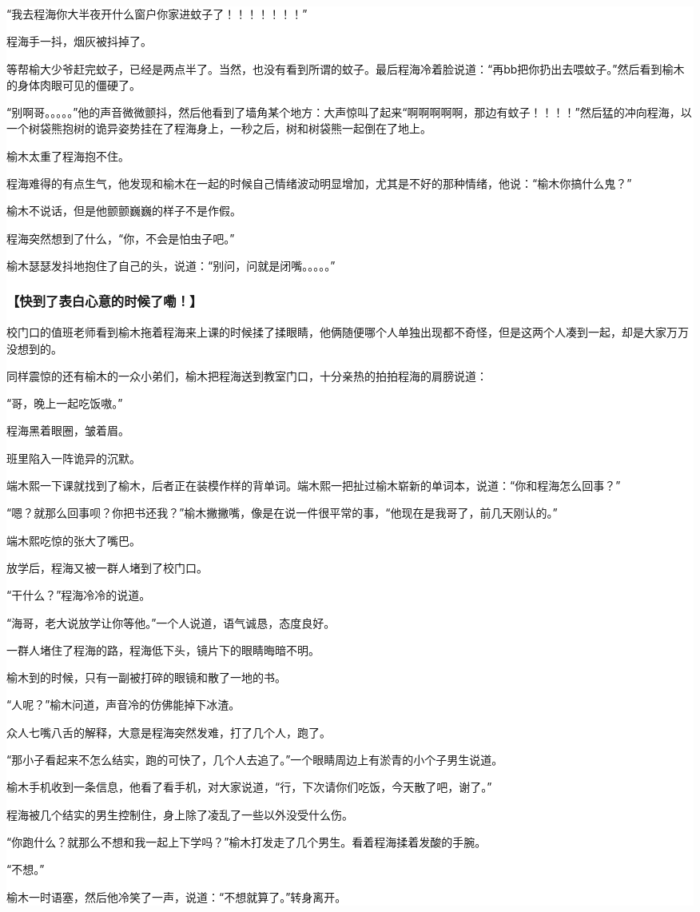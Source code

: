 “我去程海你大半夜开什么窗户你家进蚊子了！！！！！！！”

程海手一抖，烟灰被抖掉了。

等帮榆大少爷赶完蚊子，已经是两点半了。当然，也没有看到所谓的蚊子。最后程海冷着脸说道：“再bb把你扔出去喂蚊子。”然后看到榆木的身体肉眼可见的僵硬了。

“别啊哥。。。。。”他的声音微微颤抖，然后他看到了墙角某个地方：大声惊叫了起来“啊啊啊啊啊，那边有蚊子！！！！”然后猛的冲向程海，以一个树袋熊抱树的诡异姿势挂在了程海身上，一秒之后，树和树袋熊一起倒在了地上。

榆木太重了程海抱不住。

程海难得的有点生气，他发现和榆木在一起的时候自己情绪波动明显增加，尤其是不好的那种情绪，他说：“榆木你搞什么鬼？”

榆木不说话，但是他颤颤巍巍的样子不是作假。

程海突然想到了什么，“你，不会是怕虫子吧。”

榆木瑟瑟发抖地抱住了自己的头，说道：“别问，问就是闭嘴。。。。。”



### 【快到了表白心意的时候了嘞！】

校门口的值班老师看到榆木拖着程海来上课的时候揉了揉眼睛，他俩随便哪个人单独出现都不奇怪，但是这两个人凑到一起，却是大家万万没想到的。

同样震惊的还有榆木的一众小弟们，榆木把程海送到教室门口，十分亲热的拍拍程海的肩膀说道：

“哥，晚上一起吃饭嗷。”

程海黑着眼圈，皱着眉。

班里陷入一阵诡异的沉默。

端木熙一下课就找到了榆木，后者正在装模作样的背单词。端木熙一把扯过榆木崭新的单词本，说道：“你和程海怎么回事？”

“嗯？就那么回事呗？你把书还我？”榆木撇撇嘴，像是在说一件很平常的事，“他现在是我哥了，前几天刚认的。”

端木熙吃惊的张大了嘴巴。

放学后，程海又被一群人堵到了校门口。

“干什么？”程海冷冷的说道。

“海哥，老大说放学让你等他。”一个人说道，语气诚恳，态度良好。

一群人堵住了程海的路，程海低下头，镜片下的眼睛晦暗不明。

榆木到的时候，只有一副被打碎的眼镜和散了一地的书。

“人呢？”榆木问道，声音冷的仿佛能掉下冰渣。

众人七嘴八舌的解释，大意是程海突然发难，打了几个人，跑了。

“那小子看起来不怎么结实，跑的可快了，几个人去追了。”一个眼睛周边上有淤青的小个子男生说道。

榆木手机收到一条信息，他看了看手机，对大家说道，“行，下次请你们吃饭，今天散了吧，谢了。”

程海被几个结实的男生控制住，身上除了凌乱了一些以外没受什么伤。

“你跑什么？就那么不想和我一起上下学吗？”榆木打发走了几个男生。看着程海揉着发酸的手腕。

“不想。”

榆木一时语塞，然后他冷笑了一声，说道：“不想就算了。”转身离开。

